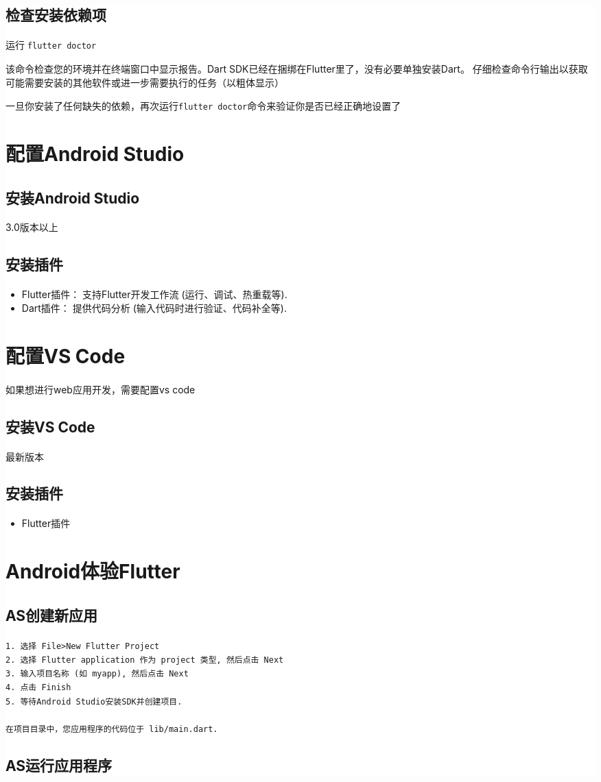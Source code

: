 ## 检查安装依赖项

运行 `flutter doctor` 

该命令检查您的环境并在终端窗口中显示报告。Dart SDK已经在捆绑在Flutter里了，没有必要单独安装Dart。 仔细检查命令行输出以获取可能需要安装的其他软件或进一步需要执行的任务（以粗体显示）

一旦你安装了任何缺失的依赖，再次运行`flutter doctor`命令来验证你是否已经正确地设置了

# 配置Android Studio

## 安装Android Studio

3.0版本以上

## 安装插件

- Flutter插件： 支持Flutter开发工作流 (运行、调试、热重载等).
- Dart插件： 提供代码分析 (输入代码时进行验证、代码补全等).

# 配置VS Code

如果想进行web应用开发，需要配置vs code

## 安装VS Code

最新版本

## 安装插件

- Flutter插件

# Android体验Flutter

## AS创建新应用

```
1. 选择 File>New Flutter Project
2. 选择 Flutter application 作为 project 类型, 然后点击 Next
3. 输入项目名称 (如 myapp), 然后点击 Next
4. 点击 Finish
5. 等待Android Studio安装SDK并创建项目.

在项目目录中，您应用程序的代码位于 lib/main.dart.
```

## AS运行应用程序
